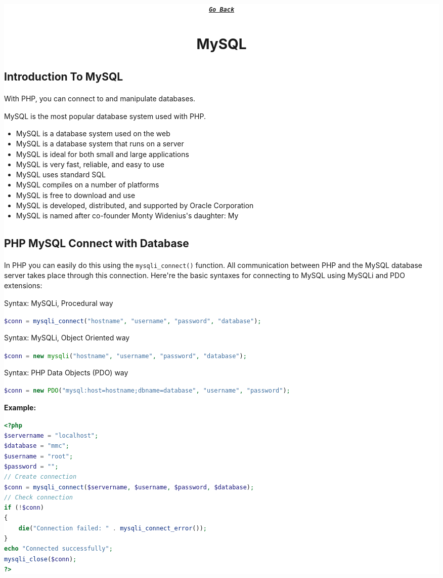 <div align="center">

[**_``Go Back``_**](../README.md)

# MySQL

</div>

## Introduction To MySQL

With PHP, you can connect to and manipulate databases.

MySQL is the most popular database system used with PHP.

* MySQL is a database system used on the web
* MySQL is a database system that runs on a server
* MySQL is ideal for both small and large applications
* MySQL is very fast, reliable, and easy to use
* MySQL uses standard SQL
* MySQL compiles on a number of platforms
* MySQL is free to download and use
* MySQL is developed, distributed, and supported by Oracle Corporation
* MySQL is named after co-founder Monty Widenius's daughter: My

## PHP MySQL Connect with Database

In PHP you can easily do this using the ``mysqli_connect()`` function. All communication between PHP and the MySQL database server takes place through this connection. Here're the basic syntaxes for connecting to MySQL using MySQLi and PDO extensions:

Syntax: MySQLi, Procedural way
```PHP
$conn = mysqli_connect("hostname", "username", "password", "database");
```

Syntax: MySQLi, Object Oriented way
```PHP
$conn = new mysqli("hostname", "username", "password", "database");
```

Syntax: PHP Data Objects (PDO) way
```PHP
$conn = new PDO("mysql:host=hostname;dbname=database", "username", "password"); 
```
**Example:**
```PHP
<?php
$servername = "localhost";
$database = "mmc";
$username = "root";
$password = "";
// Create connection
$conn = mysqli_connect($servername, $username, $password, $database);
// Check connection
if (!$conn) 
{
    die("Connection failed: " . mysqli_connect_error());
}
echo "Connected successfully";
mysqli_close($conn);
?>
```

